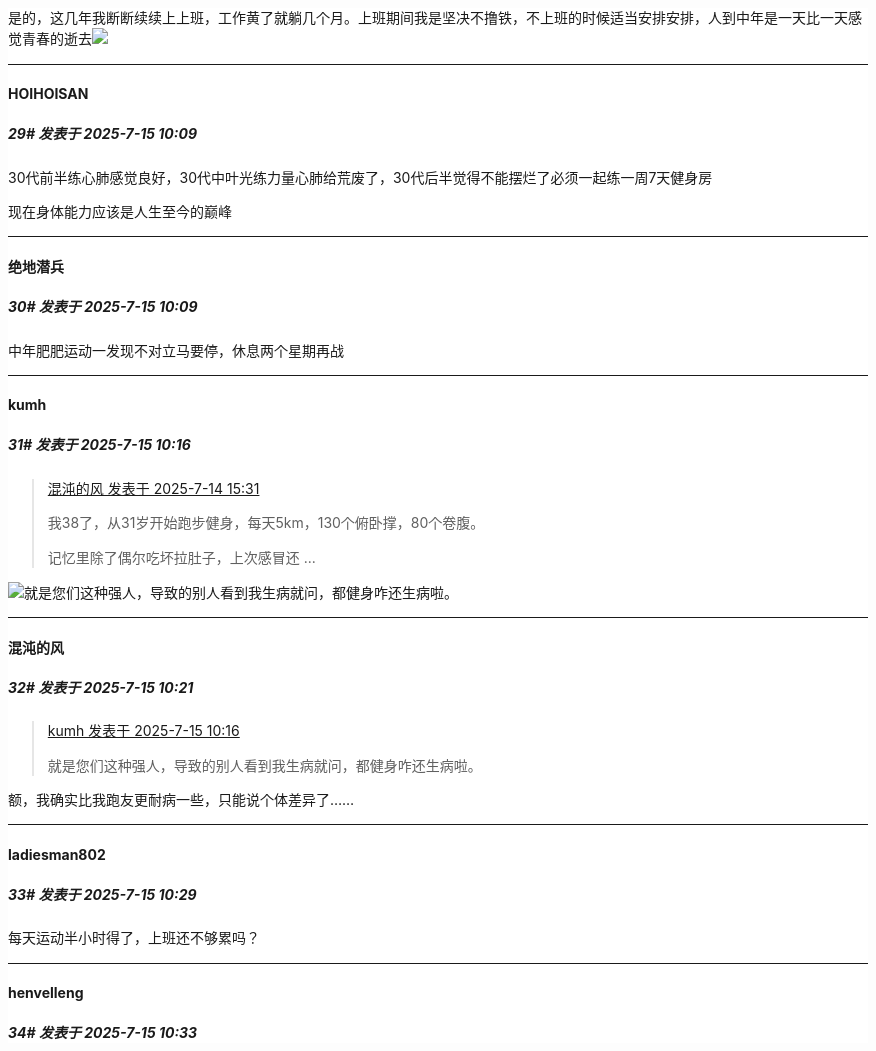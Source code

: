 是的，这几年我断断续续上上班，工作黄了就躺几个月。上班期间我是坚决不撸铁，不上班的时候适当安排安排，人到中年是一天比一天感觉青春的逝去<img src="https://static.stage1st.com/image/smiley/face2017/018.png" referrerpolicy="no-referrer">

*****

####  HOIHOISAN  
##### 29#       发表于 2025-7-15 10:09

30代前半练心肺感觉良好，30代中叶光练力量心肺给荒废了，30代后半觉得不能摆烂了必须一起练一周7天健身房

现在身体能力应该是人生至今的巅峰

*****

####  绝地潜兵  
##### 30#       发表于 2025-7-15 10:09

中年肥肥运动一发现不对立马要停，休息两个星期再战

*****

####  kumh  
##### 31#       发表于 2025-7-15 10:16

<blockquote><a href="httphttps://stage1st.com/2b/forum.php?mod=redirect&amp;goto=findpost&amp;pid=68096690&amp;ptid=2256496" target="_blank">混沌的风 发表于 2025-7-14 15:31</a>

我38了，从31岁开始跑步健身，每天5km，130个俯卧撑，80个卷腹。

记忆里除了偶尔吃坏拉肚子，上次感冒还 ...</blockquote>
<img src="https://static.stage1st.com/image/smiley/face2017/001.png" referrerpolicy="no-referrer">就是您们这种强人，导致的别人看到我生病就问，都健身咋还生病啦。

*****

####  混沌的风  
##### 32#       发表于 2025-7-15 10:21

<blockquote><a href="httphttps://stage1st.com/2b/forum.php?mod=redirect&amp;goto=findpost&amp;pid=68100277&amp;ptid=2256496" target="_blank">kumh 发表于 2025-7-15 10:16</a>

就是您们这种强人，导致的别人看到我生病就问，都健身咋还生病啦。</blockquote>
额，我确实比我跑友更耐病一些，只能说个体差异了……

*****

####  ladiesman802  
##### 33#       发表于 2025-7-15 10:29

每天运动半小时得了，上班还不够累吗？

*****

####  henvelleng  
##### 34#       发表于 2025-7-15 10:33
